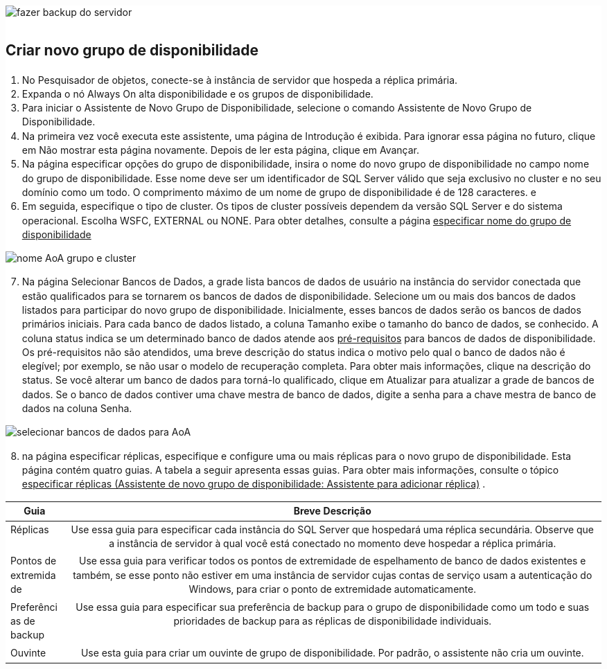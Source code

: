 ![fazer backup do servidor](media/ad-fs-always-on/backUpADFS.png)

## <a name="create-new-availability-group"></a>Criar novo grupo de disponibilidade

1.  No Pesquisador de objetos, conecte-se à instância de servidor que hospeda a réplica primária.
2.  Expanda o nó Always On alta disponibilidade e os grupos de disponibilidade.
3.  Para iniciar o Assistente de Novo Grupo de Disponibilidade, selecione o comando Assistente de Novo Grupo de Disponibilidade.
4.  Na primeira vez você executa este assistente, uma página de Introdução é exibida. Para ignorar essa página no futuro, clique em Não mostrar esta página novamente. Depois de ler esta página, clique em Avançar.
5.  Na página especificar opções do grupo de disponibilidade, insira o nome do novo grupo de disponibilidade no campo nome do grupo de disponibilidade. Esse nome deve ser um identificador de SQL Server válido que seja exclusivo no cluster e no seu domínio como um todo. O comprimento máximo de um nome de grupo de disponibilidade é de 128 caracteres. e
6.  Em seguida, especifique o tipo de cluster. Os tipos de cluster possíveis dependem da versão SQL Server e do sistema operacional. Escolha WSFC, EXTERNAL ou NONE. Para obter detalhes, consulte a página [especificar nome do grupo de disponibilidade](https://docs.microsoft.com/sql/database-engine/availability-groups/windows/specify-availability-group-name-page?view=sql-server-ver15)

![nome AoA grupo e cluster](media/ad-fs-always-on/createAoAName.png)

7.  Na página Selecionar Bancos de Dados, a grade lista bancos de dados de usuário na instância do servidor conectada que estão qualificados para se tornarem os bancos de dados de disponibilidade. Selecione um ou mais dos bancos de dados listados para participar do novo grupo de disponibilidade. Inicialmente, esses bancos de dados serão os bancos de dados primários iniciais.
Para cada banco de dados listado, a coluna Tamanho exibe o tamanho do banco de dados, se conhecido. A coluna status indica se um determinado banco de dados atende aos [pré-requisitos](https://docs.microsoft.com/sql/database-engine/availability-groups/windows/prereqs-restrictions-recommendations-always-on-availability?view=sql-server-ver15) para bancos de dados de disponibilidade. Os pré-requisitos não são atendidos, uma breve descrição do status indica o motivo pelo qual o banco de dados não é elegível; por exemplo, se não usar o modelo de recuperação completa. Para obter mais informações, clique na descrição do status.
Se você alterar um banco de dados para torná-lo qualificado, clique em Atualizar para atualizar a grade de bancos de dados.
Se o banco de dados contiver uma chave mestra de banco de dados, digite a senha para a chave mestra de banco de dados na coluna Senha.

![selecionar bancos de dados para AoA](media/ad-fs-always-on/createAoASelectDb.png)

8. na página especificar réplicas, especifique e configure uma ou mais réplicas para o novo grupo de disponibilidade. Esta página contém quatro guias. A tabela a seguir apresenta essas guias. Para obter mais informações, consulte o tópico [especificar réplicas (Assistente de novo grupo de disponibilidade: Assistente para adicionar réplica)](https://docs.microsoft.com/sql/database-engine/availability-groups/windows/specify-replicas-page-new-availability-group-wizard-add-replica-wizard?view=sql-server-ver15) .

| Guia      | Breve Descrição       |
| ------------------ |:-------------:|
| Réplicas     | Use essa guia para especificar cada instância do SQL Server que hospedará uma réplica secundária. Observe que a instância de servidor à qual você está conectado no momento deve hospedar a réplica primária. |
| Pontos de extremidade     | Use essa guia para verificar todos os pontos de extremidade de espelhamento de banco de dados existentes e também, se esse ponto não estiver em uma instância de servidor cujas contas de serviço usam a autenticação do Windows, para criar o ponto de extremidade automaticamente.|
| Preferências de backup | Use essa guia para especificar sua preferência de backup para o grupo de disponibilidade como um todo e suas prioridades de backup para as réplicas de disponibilidade individuais.      |
| Ouvinte     | Use esta guia para criar um ouvinte de grupo de disponibilidade. Por padrão, o assistente não cria um ouvinte.      |
